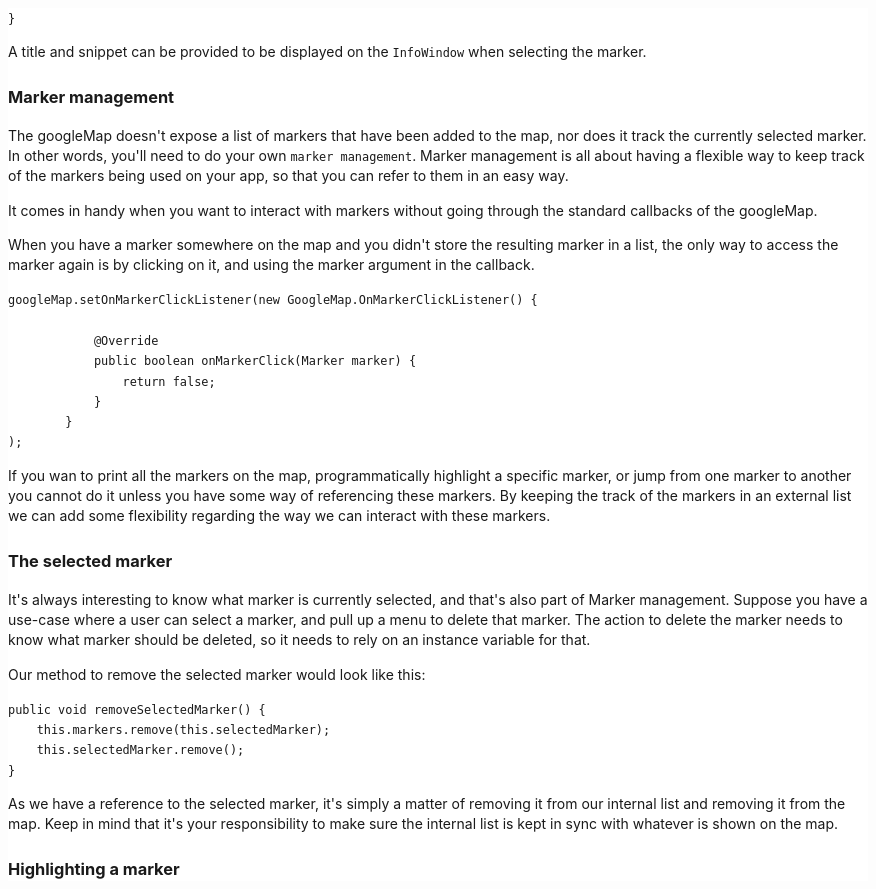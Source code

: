 	}
	
A title and snippet can be provided to be displayed on the `InfoWindow` when selecting the marker.

###  Marker management

The googleMap doesn't expose a list of markers that have been added to the map, nor does it track the currently selected marker. 
In other words, you'll need to do your own `marker management`. Marker management is all about having a flexible way to keep 
track of the markers being used on your app, so that you can refer to them in an easy way.

It comes in handy when you want to interact with markers without going through the standard callbacks of the googleMap.

When you have a marker somewhere on the map and you didn't store the resulting marker in a list, the only way to access the marker again is by clicking on it, and using the marker argument in the callback.
	
	googleMap.setOnMarkerClickListener(new GoogleMap.OnMarkerClickListener() {

				@Override
				public boolean onMarkerClick(Marker marker) {
					return false;
				}
			}
	);

If you wan to print all the markers on the map, programmatically highlight a specific marker, or jump from one marker to another you cannot do it unless you have some way of referencing these markers.
By keeping the track of the markers in an external list we can add some flexibility regarding the way we can interact with these markers.

### The selected marker

It's always interesting to know what marker is currently selected, and that's also part of Marker management. 
Suppose you have a use-case where a user can select a marker, and pull up a menu to delete that marker.
The action to delete the marker needs to know what marker should be deleted, so it needs to rely on an instance variable for that.

Our method to remove the selected marker would look like this:

	public void removeSelectedMarker() {
		this.markers.remove(this.selectedMarker);
		this.selectedMarker.remove();
	}

As we have a reference to the selected marker, it's simply a matter of removing it from our internal list and removing it from the map.
Keep in mind that it's your responsibility to make sure the internal list is kept in sync with whatever is shown on the map.
	
### Highlighting a marker

